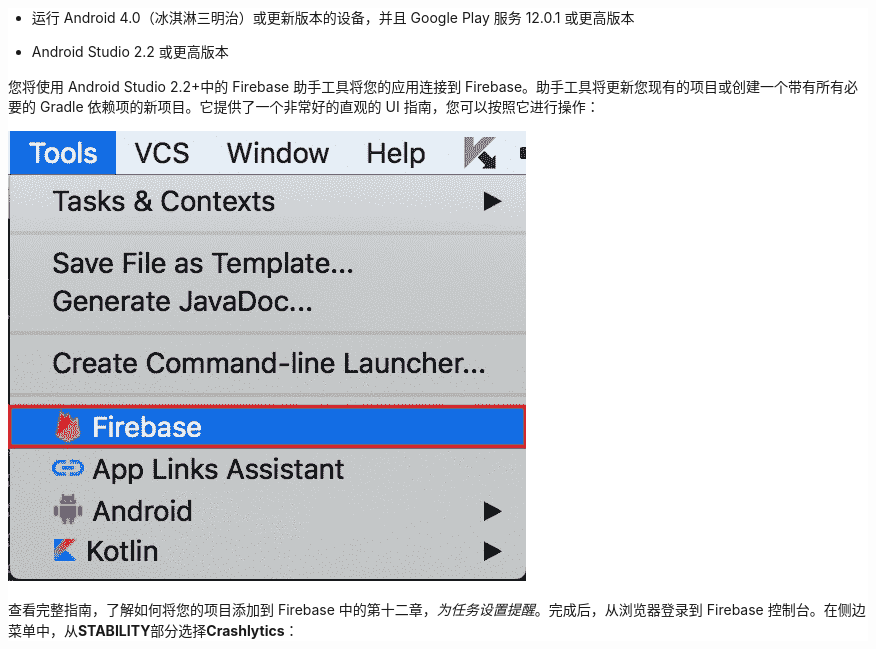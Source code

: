 +   运行 Android 4.0（冰淇淋三明治）或更新版本的设备，并且 Google Play 服务 12.0.1 或更高版本

+   Android Studio 2.2 或更高版本

您将使用 Android Studio 2.2+中的 Firebase 助手工具将您的应用连接到 Firebase。助手工具将更新您现有的项目或创建一个带有所有必要的 Gradle 依赖项的新项目。它提供了一个非常好的直观的 UI 指南，您可以按照它进行操作：

![](img/257940e6-ea7b-428d-996b-895332131468.jpg)

查看完整指南，了解如何将您的项目添加到 Firebase 中的第十二章，*为任务设置提醒*。完成后，从浏览器登录到 Firebase 控制台。在侧边菜单中，从**STABILITY**部分选择**Crashlytics**：
